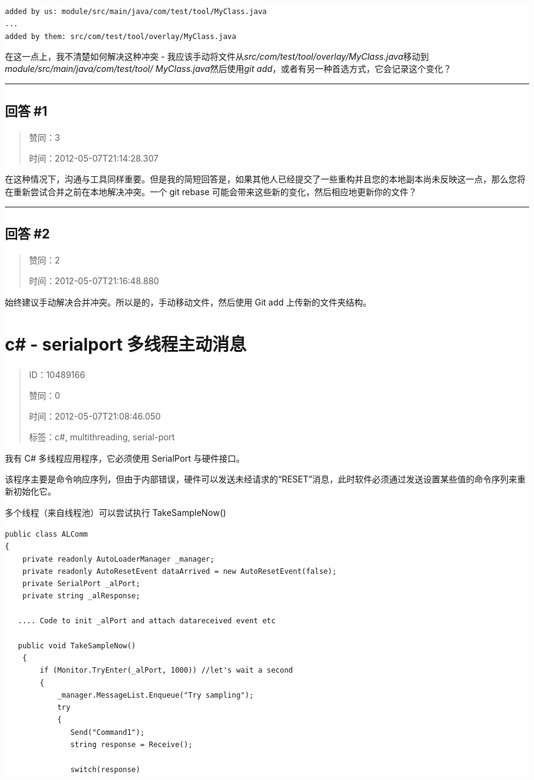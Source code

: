 ```
added by us: module/src/main/java/com/test/tool/MyClass.java
...
added by them: src/com/test/tool/overlay/MyClass.java 
```

在这一点上，我不清楚如何解决这种冲突 - 我应该手动将文件从*src/com/test/tool/overlay/MyClass.java*移动到*module/src/main/java/com/test/tool/ MyClass.java*然后使用*git add*，或者有另一种首选方式，它会记录这个变化？

* * *

## 回答 #1

> 赞同：3
> 
> 时间：2012-05-07T21:14:28.307

在这种情况下，沟通与工具同样重要。但是我的简短回答是，如果其他人已经提交了一些重构并且您的本地副本尚未反映这一点，那么您将在重新尝试合并之前在本地解决冲突。一个 git rebase 可能会带来这些新的变化，然后相应地更新你的文件？

* * *

## 回答 #2

> 赞同：2
> 
> 时间：2012-05-07T21:16:48.880

始终建议手动解决合并冲突。所以是的，手动移动文件，然后使用 Git add 上传新的文件夹结构。

# c# - serialport 多线程主动消息

> ID：10489166
> 
> 赞同：0
> 
> 时间：2012-05-07T21:08:46.050
> 
> 标签：c#, multithreading, serial-port

我有 C# 多线程应用程序，它必须使用 SerialPort 与硬件接口。

该程序主要是命令响应序列，但由于内部错误，硬件可以发送未经请求的“RESET”消息，此时软件必须通过发送设置某些值的命令序列来重新初始化它。

多个线程（来自线程池）可以尝试执行 TakeSampleNow()

```
public class ALComm
{
    private readonly AutoLoaderManager _manager;
    private readonly AutoResetEvent dataArrived = new AutoResetEvent(false);
    private SerialPort _alPort;
    private string _alResponse;

   .... Code to init _alPort and attach datareceived event etc

   public void TakeSampleNow()
    {
        if (Monitor.TryEnter(_alPort, 1000)) //let's wait a second
        {
            _manager.MessageList.Enqueue("Try sampling");
            try
            {
               Send("Command1");
               string response = Receive();

               switch(response)
```